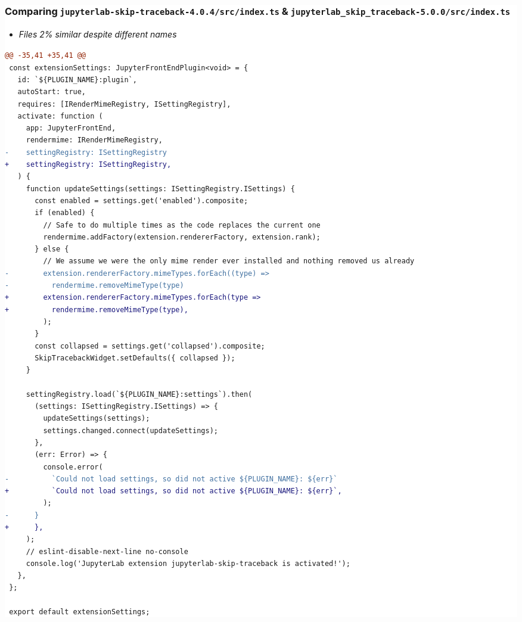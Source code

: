 ### Comparing `jupyterlab-skip-traceback-4.0.4/src/index.ts` & `jupyterlab_skip_traceback-5.0.0/src/index.ts`

 * *Files 2% similar despite different names*

```diff
@@ -35,41 +35,41 @@
 const extensionSettings: JupyterFrontEndPlugin<void> = {
   id: `${PLUGIN_NAME}:plugin`,
   autoStart: true,
   requires: [IRenderMimeRegistry, ISettingRegistry],
   activate: function (
     app: JupyterFrontEnd,
     rendermime: IRenderMimeRegistry,
-    settingRegistry: ISettingRegistry
+    settingRegistry: ISettingRegistry,
   ) {
     function updateSettings(settings: ISettingRegistry.ISettings) {
       const enabled = settings.get('enabled').composite;
       if (enabled) {
         // Safe to do multiple times as the code replaces the current one
         rendermime.addFactory(extension.rendererFactory, extension.rank);
       } else {
         // We assume we were the only mime render ever installed and nothing removed us already
-        extension.rendererFactory.mimeTypes.forEach((type) =>
-          rendermime.removeMimeType(type)
+        extension.rendererFactory.mimeTypes.forEach(type =>
+          rendermime.removeMimeType(type),
         );
       }
       const collapsed = settings.get('collapsed').composite;
       SkipTracebackWidget.setDefaults({ collapsed });
     }
 
     settingRegistry.load(`${PLUGIN_NAME}:settings`).then(
       (settings: ISettingRegistry.ISettings) => {
         updateSettings(settings);
         settings.changed.connect(updateSettings);
       },
       (err: Error) => {
         console.error(
-          `Could not load settings, so did not active ${PLUGIN_NAME}: ${err}`
+          `Could not load settings, so did not active ${PLUGIN_NAME}: ${err}`,
         );
-      }
+      },
     );
     // eslint-disable-next-line no-console
     console.log('JupyterLab extension jupyterlab-skip-traceback is activated!');
   },
 };
 
 export default extensionSettings;
```


 [pypi-url]: https://pypi.org/project/jupyterlab-skip-traceback
 [pypi-image]: https://img.shields.io/pypi/v/jupyterlab-skip-traceback
 [pypi-dm-image]: https://img.shields.io/pypi/dm/jupyterlab-skip-traceback
